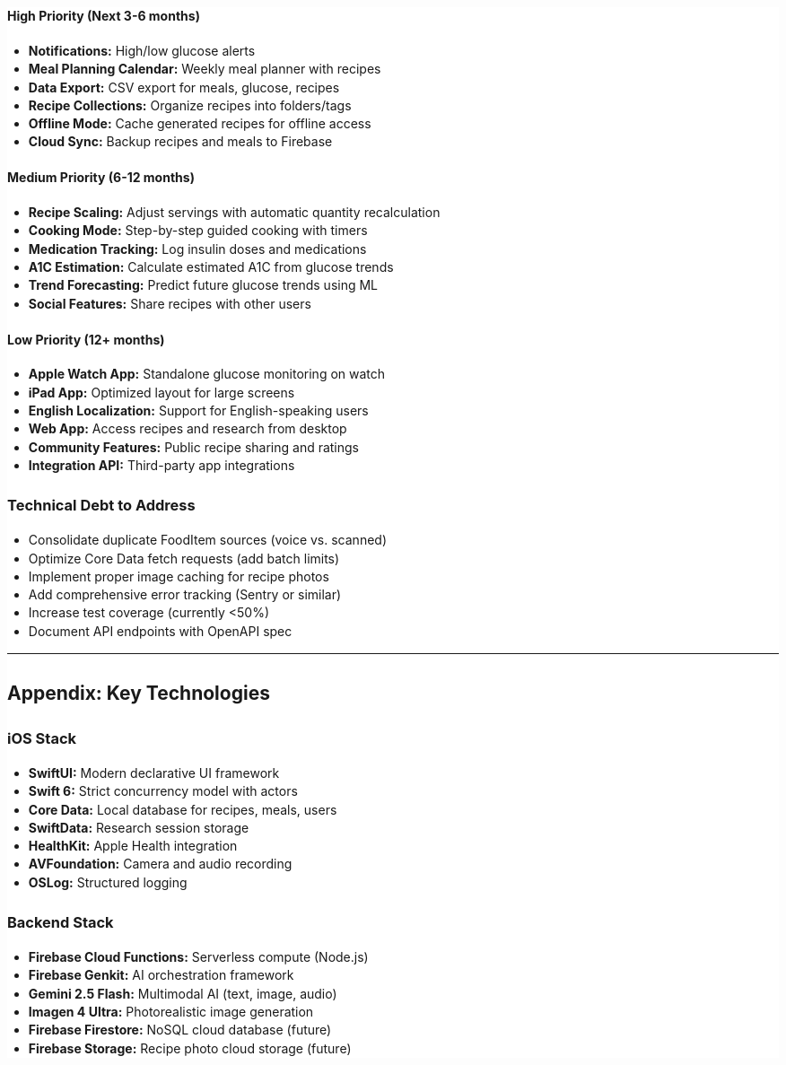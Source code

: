 #### **High Priority (Next 3-6 months)**
- **Notifications:** High/low glucose alerts
- **Meal Planning Calendar:** Weekly meal planner with recipes
- **Data Export:** CSV export for meals, glucose, recipes
- **Recipe Collections:** Organize recipes into folders/tags
- **Offline Mode:** Cache generated recipes for offline access
- **Cloud Sync:** Backup recipes and meals to Firebase

#### **Medium Priority (6-12 months)**
- **Recipe Scaling:** Adjust servings with automatic quantity recalculation
- **Cooking Mode:** Step-by-step guided cooking with timers
- **Medication Tracking:** Log insulin doses and medications
- **A1C Estimation:** Calculate estimated A1C from glucose trends
- **Trend Forecasting:** Predict future glucose trends using ML
- **Social Features:** Share recipes with other users

#### **Low Priority (12+ months)**
- **Apple Watch App:** Standalone glucose monitoring on watch
- **iPad App:** Optimized layout for large screens
- **English Localization:** Support for English-speaking users
- **Web App:** Access recipes and research from desktop
- **Community Features:** Public recipe sharing and ratings
- **Integration API:** Third-party app integrations

### Technical Debt to Address
- Consolidate duplicate FoodItem sources (voice vs. scanned)
- Optimize Core Data fetch requests (add batch limits)
- Implement proper image caching for recipe photos
- Add comprehensive error tracking (Sentry or similar)
- Increase test coverage (currently <50%)
- Document API endpoints with OpenAPI spec

---

## Appendix: Key Technologies

### iOS Stack
- **SwiftUI:** Modern declarative UI framework
- **Swift 6:** Strict concurrency model with actors
- **Core Data:** Local database for recipes, meals, users
- **SwiftData:** Research session storage
- **HealthKit:** Apple Health integration
- **AVFoundation:** Camera and audio recording
- **OSLog:** Structured logging

### Backend Stack
- **Firebase Cloud Functions:** Serverless compute (Node.js)
- **Firebase Genkit:** AI orchestration framework
- **Gemini 2.5 Flash:** Multimodal AI (text, image, audio)
- **Imagen 4 Ultra:** Photorealistic image generation
- **Firebase Firestore:** NoSQL cloud database (future)
- **Firebase Storage:** Recipe photo cloud storage (future)

